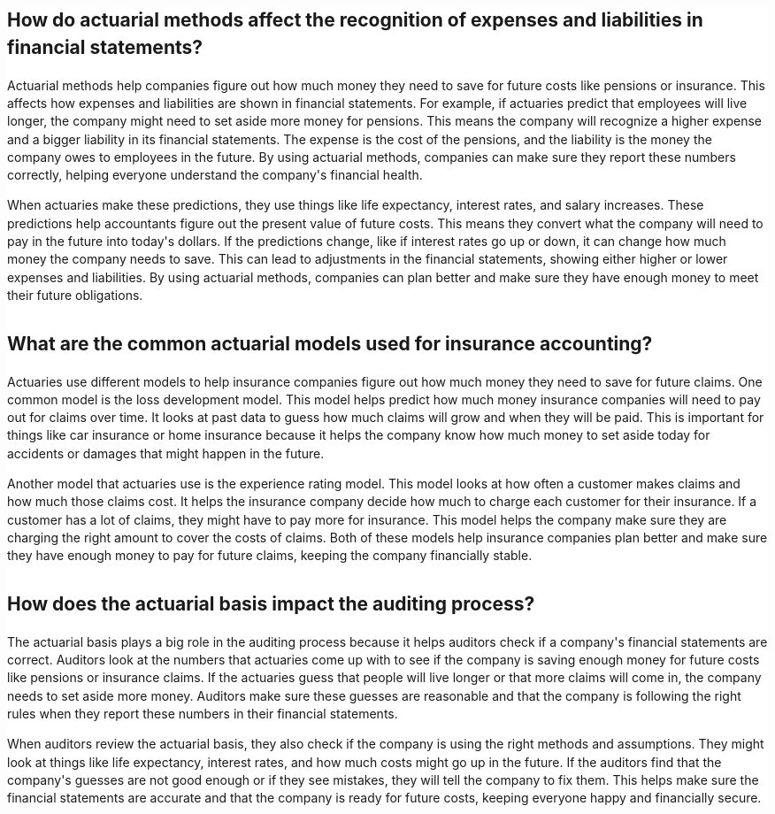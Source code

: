## How do actuarial methods affect the recognition of expenses and liabilities in financial statements?

Actuarial methods help companies figure out how much money they need to save for future costs like pensions or insurance. This affects how expenses and liabilities are shown in financial statements. For example, if actuaries predict that employees will live longer, the company might need to set aside more money for pensions. This means the company will recognize a higher expense and a bigger liability in its financial statements. The expense is the cost of the pensions, and the liability is the money the company owes to employees in the future. By using actuarial methods, companies can make sure they report these numbers correctly, helping everyone understand the company's financial health.

When actuaries make these predictions, they use things like life expectancy, interest rates, and salary increases. These predictions help accountants figure out the present value of future costs. This means they convert what the company will need to pay in the future into today's dollars. If the predictions change, like if interest rates go up or down, it can change how much money the company needs to save. This can lead to adjustments in the financial statements, showing either higher or lower expenses and liabilities. By using actuarial methods, companies can plan better and make sure they have enough money to meet their future obligations.

## What are the common actuarial models used for insurance accounting?

Actuaries use different models to help insurance companies figure out how much money they need to save for future claims. One common model is the loss development model. This model helps predict how much money insurance companies will need to pay out for claims over time. It looks at past data to guess how much claims will grow and when they will be paid. This is important for things like car insurance or home insurance because it helps the company know how much money to set aside today for accidents or damages that might happen in the future.

Another model that actuaries use is the experience rating model. This model looks at how often a customer makes claims and how much those claims cost. It helps the insurance company decide how much to charge each customer for their insurance. If a customer has a lot of claims, they might have to pay more for insurance. This model helps the company make sure they are charging the right amount to cover the costs of claims. Both of these models help insurance companies plan better and make sure they have enough money to pay for future claims, keeping the company financially stable.

## How does the actuarial basis impact the auditing process?

The actuarial basis plays a big role in the auditing process because it helps auditors check if a company's financial statements are correct. Auditors look at the numbers that actuaries come up with to see if the company is saving enough money for future costs like pensions or insurance claims. If the actuaries guess that people will live longer or that more claims will come in, the company needs to set aside more money. Auditors make sure these guesses are reasonable and that the company is following the right rules when they report these numbers in their financial statements.

When auditors review the actuarial basis, they also check if the company is using the right methods and assumptions. They might look at things like life expectancy, interest rates, and how much costs might go up in the future. If the auditors find that the company's guesses are not good enough or if they see mistakes, they will tell the company to fix them. This helps make sure the financial statements are accurate and that the company is ready for future costs, keeping everyone happy and financially secure.
